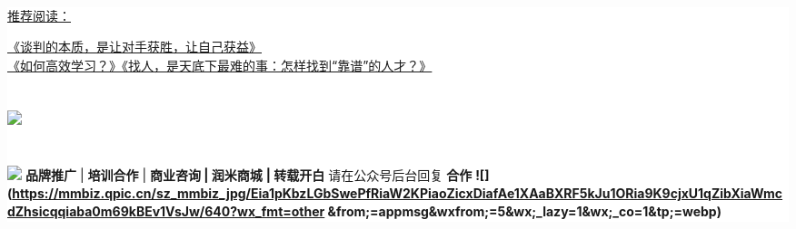 #
[推荐阅读：](https://mp.weixin.qq.com/s?__biz=MjM5NjM5MjQ4MQ==&mid=2651737567&idx=2&sn=b42d4bcd053b10cf98f00fd8ac803d2f&chksm=bd1316918a649f87163c364352069f1472e9d97c9f991ad03e2f8bd00226b0b153edf47e018c&token=1615038398&lang=zh_CN&scene=21#wechat_redirect)

[《谈判的本质，是让对手获胜，让自己获益》](https://mp.weixin.qq.com/s?__biz=MjM5NjM5MjQ4MQ==&mid=2651737567&idx=2&sn=b42d4bcd053b10cf98f00fd8ac803d2f&chksm=bd1316918a649f87163c364352069f1472e9d97c9f991ad03e2f8bd00226b0b153edf47e018c&token=1615038398&lang=zh_CN&scene=21#wechat_redirect)  
[《如何高效学习？》](https://mp.weixin.qq.com/s?__biz=MjM5NjM5MjQ4MQ==&mid=2651737534&idx=2&sn=ae178e81a2a6988dcd903165f04df4d7&chksm=bd1316f08a649fe63d29237c9d8b5cff3aef54a46c4fa65d5983bffcfc27e1304131ffdadfe8&token=1615038398&lang=zh_CN&scene=21#wechat_redirect)[《找人，是天底下最难的事：怎样找到“靠谱”的人才？》](https://mp.weixin.qq.com/s?__biz=MjM5NjM5MjQ4MQ==&mid=2651737480&idx=2&sn=ff8652b4fee31ced00564448070978f9&chksm=bd1316c68a649fd03168bb856db58906f160e5d5471769a43832f8270c4d1fbd5b7f5a879f2a&token=1615038398&lang=zh_CN&scene=21#wechat_redirect)

#
[](https://mp.weixin.qq.com/s?__biz=MjM5NjM5MjQ4MQ==&mid=2651736922&idx=2&sn=0342d020172fd06b20674aee7dc5b980&chksm=bd1310148a649902f168434ac618ba89cf6c21bbcfc8725b9145221a9b5efc74fd41c81fb848&token=1672344680&lang=zh_CN&scene=21#wechat_redirect)

[![](https://mmbiz.qpic.cn/sz_mmbiz_jpg/Eia1pKbzLGbR1TjYzS4ggWicn9NAKL9QS6foM4O2k3vGC9c4Ite3Ytu0WyJSFdRq8OMYf6y7av1F8Nzp4wHIZAAQ/640?wx_fmt=other&from;=appmsg&tp;=webp&wxfrom;=5&wx;_lazy=1&wx;_co=1)]()

#
[](https://mp.weixin.qq.com/s?__biz=MjM5NjM5MjQ4MQ==&mid=2651735507&idx=2&sn=aafaa60cabb5e100761804dcdf5dc2b7&chksm=bd131e9d8a64978be695b83fe00566cbe4f032f32a64c791f45397388f9deb9101655c3b8f8b&token=1868793499&lang=zh_CN&scene=21#wechat_redirect)

#
[](https://mp.weixin.qq.com/s?__biz=MjM5NjM5MjQ4MQ==&mid=2651735311&idx=2&sn=b3bfac34710cba64c14313927d43657a&chksm=bd131e418a649757c5cc18c0d3baeaf5918ff78548e40fc93a3df28e40860c554db26258b698&token=1288058866&lang=zh_CN&scene=21#wechat_redirect)

![](https://mmbiz.qpic.cn/sz_mmbiz_gif/Eia1pKbzLGbQ9ve27EIcgo4dosYBl0Hc3icfDFnByn9IxFKibuXgCTwibnX1DIGwicVlpu28PmeDYc0qVpTtRtL5GHg/640?wx_fmt=gif&from;=appmsg)
**品牌推广** | **培训合作** | **商业咨询 | 润米商城** **| 转载开白** 请在公众号后台回复 **合作**
**![](https://mmbiz.qpic.cn/sz_mmbiz_jpg/Eia1pKbzLGbSwePfRiaW2KPiaoZicxDiafAe1XAaBXRF5kJu1ORia9K9cjxU1qZibXiaWmcdZhsicqqiaba0m69kBEv1VsJw/640?wx_fmt=other
&from;=appmsg&wxfrom;=5&wx;_lazy=1&wx;_co=1&tp;=webp)**

